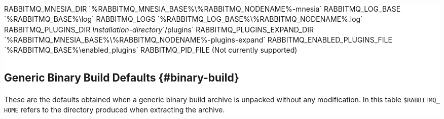  <tr>
    <td>RABBITMQ_MNESIA_DIR</td>
    <td>
      `%RABBITMQ_MNESIA_BASE%\%RABBITMQ_NODENAME%-mnesia`
    </td>
  </tr>

  <tr>
    <td>RABBITMQ_LOG_BASE</td>
    <td>
      `%RABBITMQ_BASE%\log`
    </td>
  </tr>

  <tr>
    <td>RABBITMQ_LOGS</td>
    <td>
      `%RABBITMQ_LOG_BASE%\%RABBITMQ_NODENAME%.log`
    </td>
  </tr>

  <tr>
    <td>RABBITMQ_PLUGINS_DIR</td>
    <td>
      <i>Installation-directory</i>`/plugins`
    </td>
  </tr>

  <tr>
    <td>RABBITMQ_PLUGINS_EXPAND_DIR</td>
    <td>
      `%RABBITMQ_MNESIA_BASE%\%RABBITMQ_NODENAME%-plugins-expand`
    </td>
  </tr>

  <tr>
    <td>RABBITMQ_ENABLED_PLUGINS_FILE</td>
    <td>
      `%RABBITMQ_BASE%\enabled_plugins`
    </td>
  </tr>

  <tr>
    <td>RABBITMQ_PID_FILE</td>
    <td>(Not currently supported)</td>
  </tr>
</table>


## Generic Binary Build Defaults {#binary-build}

These are the defaults obtained when a generic binary build
archive is unpacked without any modification. In
this table `$RABBITMQ_HOME` refers
to the directory produced when extracting the archive.
